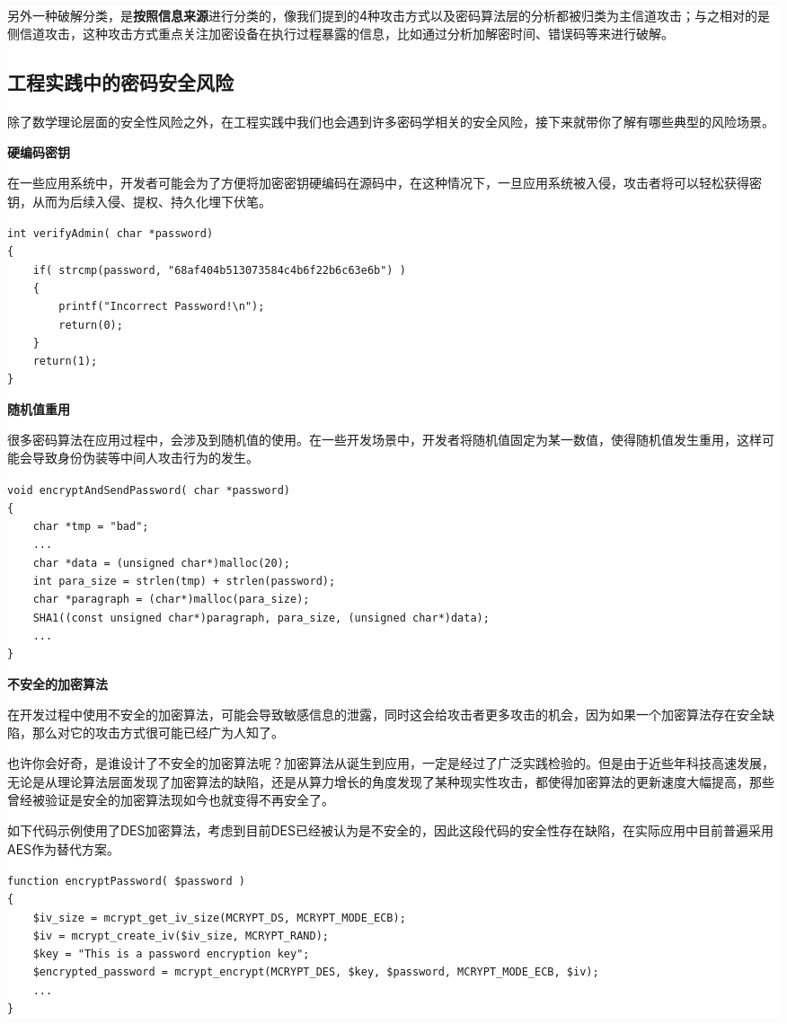 <p>另外一种破解分类，是<strong>按照信息来源</strong>进行分类的，像我们提到的4种攻击方式以及密码算法层的分析都被归类为主信道攻击；与之相对的是侧信道攻击，这种攻击方式重点关注加密设备在执行过程暴露的信息，比如通过分析加解密时间、错误码等来进行破解。</p>

<h2 id="工程实践中的密码安全风险">工程实践中的密码安全风险</h2>

<p>除了数学理论层面的安全性风险之外，在工程实践中我们也会遇到许多密码学相关的安全风险，接下来就带你了解有哪些典型的风险场景。</p>

<p><strong>硬编码密钥</strong></p>

<p>在一些应用系统中，开发者可能会为了方便将加密密钥硬编码在源码中，在这种情况下，一旦应用系统被入侵，攻击者将可以轻松获得密钥，从而为后续入侵、提权、持久化埋下伏笔。</p>

<pre><code class="language-c++">int verifyAdmin( char *password)
{
    if( strcmp(password, &quot;68af404b513073584c4b6f22b6c63e6b&quot;) )
    {
        printf(&quot;Incorrect Password!\n&quot;);
        return(0);
    }
    return(1);
}
</code></pre>

<p><strong>随机值重用</strong></p>

<p>很多密码算法在应用过程中，会涉及到随机值的使用。在一些开发场景中，开发者将随机值固定为某一数值，使得随机值发生重用，这样可能会导致身份伪装等中间人攻击行为的发生。</p>

<pre><code class="language-c++">void encryptAndSendPassword( char *password)
{
    char *tmp = &quot;bad&quot;;
    ...
    char *data = (unsigned char*)malloc(20);
    int para_size = strlen(tmp) + strlen(password);
    char *paragraph = (char*)malloc(para_size);
    SHA1((const unsigned char*)paragraph, para_size, (unsigned char*)data);
    ...
}
</code></pre>

<p><strong>不安全的加密算法</strong></p>

<p>在开发过程中使用不安全的加密算法，可能会导致敏感信息的泄露，同时这会给攻击者更多攻击的机会，因为如果一个加密算法存在安全缺陷，那么对它的攻击方式很可能已经广为人知了。</p>

<p>也许你会好奇，是谁设计了不安全的加密算法呢？加密算法从诞生到应用，一定是经过了广泛实践检验的。但是由于近些年科技高速发展，无论是从理论算法层面发现了加密算法的缺陷，还是从算力增长的角度发现了某种现实性攻击，都使得加密算法的更新速度大幅提高，那些曾经被验证是安全的加密算法现如今也就变得不再安全了。</p>

<p>如下代码示例使用了DES加密算法，考虑到目前DES已经被认为是不安全的，因此这段代码的安全性存在缺陷，在实际应用中目前普遍采用AES作为替代方案。</p>

<pre><code class="language-php">function encryptPassword( $password )
{
    $iv_size = mcrypt_get_iv_size(MCRYPT_DS, MCRYPT_MODE_ECB);
    $iv = mcrypt_create_iv($iv_size, MCRYPT_RAND);
    $key = &quot;This is a password encryption key&quot;;
    $encrypted_password = mcrypt_encrypt(MCRYPT_DES, $key, $password, MCRYPT_MODE_ECB, $iv);
    ...
}
</code></pre>
